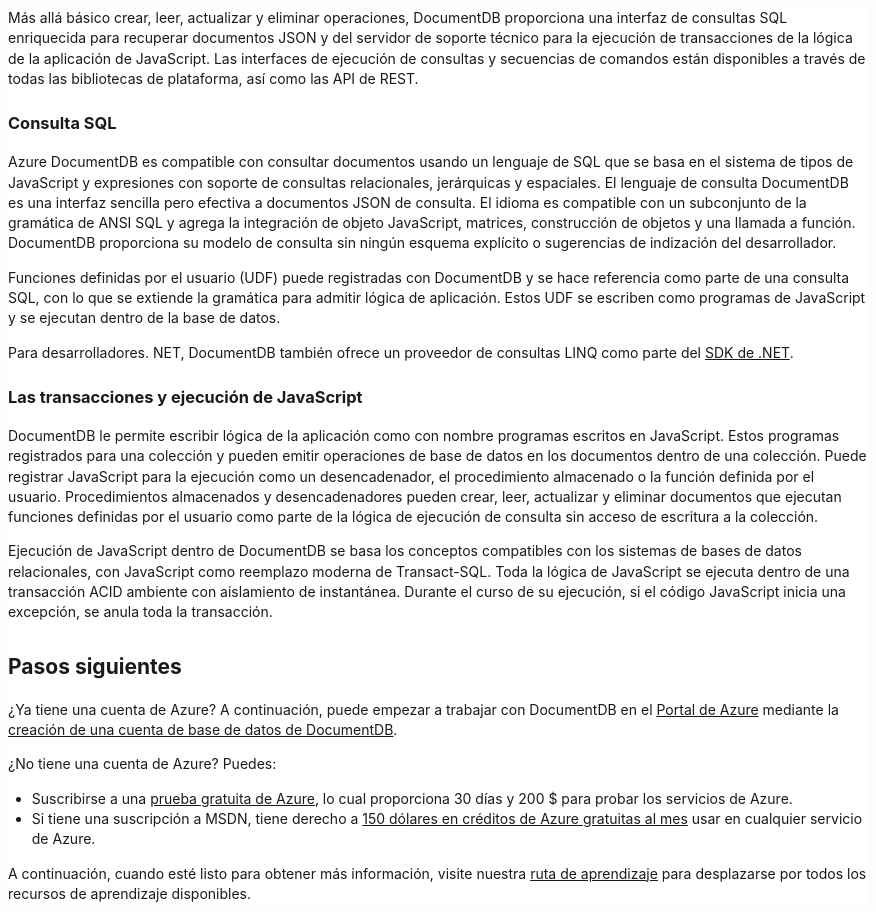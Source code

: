 Más allá básico crear, leer, actualizar y eliminar operaciones, DocumentDB proporciona una interfaz de consultas SQL enriquecida para recuperar documentos JSON y del servidor de soporte técnico para la ejecución de transacciones de la lógica de la aplicación de JavaScript. Las interfaces de ejecución de consultas y secuencias de comandos están disponibles a través de todas las bibliotecas de plataforma, así como las API de REST. 

### <a name="sql-query"></a>Consulta SQL
Azure DocumentDB es compatible con consultar documentos usando un lenguaje de SQL que se basa en el sistema de tipos de JavaScript y expresiones con soporte de consultas relacionales, jerárquicas y espaciales. El lenguaje de consulta DocumentDB es una interfaz sencilla pero efectiva a documentos JSON de consulta. El idioma es compatible con un subconjunto de la gramática de ANSI SQL y agrega la integración de objeto JavaScript, matrices, construcción de objetos y una llamada a función. DocumentDB proporciona su modelo de consulta sin ningún esquema explícito o sugerencias de indización del desarrollador.

Funciones definidas por el usuario (UDF) puede registradas con DocumentDB y se hace referencia como parte de una consulta SQL, con lo que se extiende la gramática para admitir lógica de aplicación. Estos UDF se escriben como programas de JavaScript y se ejecutan dentro de la base de datos. 

Para desarrolladores. NET, DocumentDB también ofrece un proveedor de consultas LINQ como parte del [SDK de .NET](https://msdn.microsoft.com/library/azure/microsoft.azure.documents.linq.aspx). 

### <a name="transactions-and-javascript-execution"></a>Las transacciones y ejecución de JavaScript
DocumentDB le permite escribir lógica de la aplicación como con nombre programas escritos en JavaScript. Estos programas registrados para una colección y pueden emitir operaciones de base de datos en los documentos dentro de una colección. Puede registrar JavaScript para la ejecución como un desencadenador, el procedimiento almacenado o la función definida por el usuario. Procedimientos almacenados y desencadenadores pueden crear, leer, actualizar y eliminar documentos que ejecutan funciones definidas por el usuario como parte de la lógica de ejecución de consulta sin acceso de escritura a la colección.

Ejecución de JavaScript dentro de DocumentDB se basa los conceptos compatibles con los sistemas de bases de datos relacionales, con JavaScript como reemplazo moderna de Transact-SQL. Toda la lógica de JavaScript se ejecuta dentro de una transacción ACID ambiente con aislamiento de instantánea. Durante el curso de su ejecución, si el código JavaScript inicia una excepción, se anula toda la transacción.

## <a name="next-steps"></a>Pasos siguientes
¿Ya tiene una cuenta de Azure? A continuación, puede empezar a trabajar con DocumentDB en el [Portal de Azure](https://portal.azure.com/#gallery/Microsoft.DocumentDB) mediante la [creación de una cuenta de base de datos de DocumentDB](documentdb-create-account.md).

¿No tiene una cuenta de Azure? Puedes:

- Suscribirse a una [prueba gratuita de Azure](https://azure.microsoft.com/free/), lo cual proporciona 30 días y 200 $ para probar los servicios de Azure. 
- Si tiene una suscripción a MSDN, tiene derecho a [150 dólares en créditos de Azure gratuitas al mes](https://azure.microsoft.com/pricing/member-offers/msdn-benefits-details/) usar en cualquier servicio de Azure. 

A continuación, cuando esté listo para obtener más información, visite nuestra [ruta de aprendizaje](https://azure.microsoft.com/documentation/learning-paths/documentdb/) para desplazarse por todos los recursos de aprendizaje disponibles. 


[1]: ./media/documentdb-introduction/json-database-resources1.png
 
